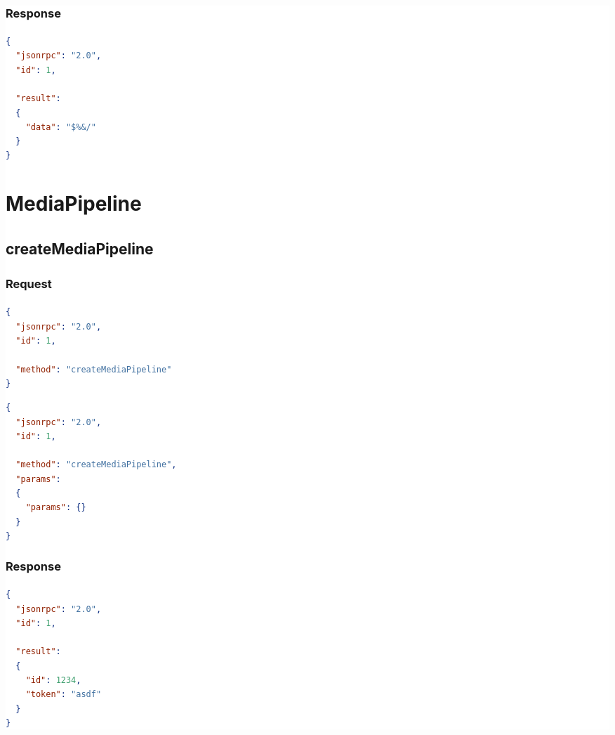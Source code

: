 ### Response

```JSON
{
  "jsonrpc": "2.0",
  "id": 1,

  "result":
  {
    "data": "$%&/"
  }
}
```


# MediaPipeline

## createMediaPipeline

### Request

```JSON
{
  "jsonrpc": "2.0",
  "id": 1,

  "method": "createMediaPipeline"
}
```

```JSON
{
  "jsonrpc": "2.0",
  "id": 1,

  "method": "createMediaPipeline",
  "params":
  {
    "params": {}
  }
}
```

### Response

```JSON
{
  "jsonrpc": "2.0",
  "id": 1,

  "result":
  {
    "id": 1234,
    "token": "asdf"
  }
}
```
